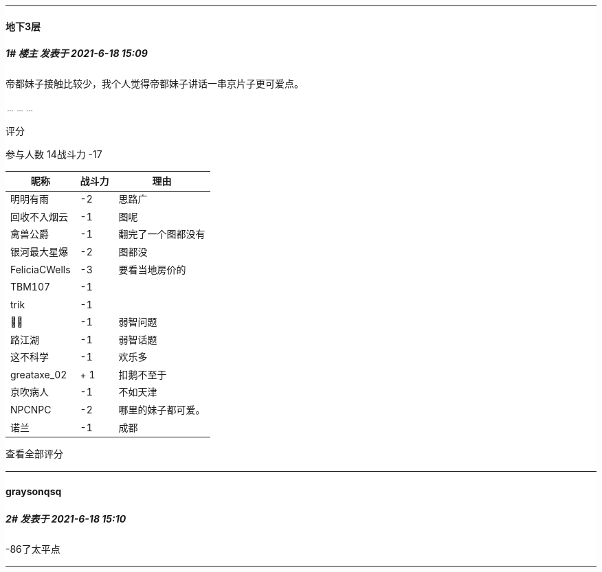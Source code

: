 

*****

####  地下3层  
##### 1#       楼主       发表于 2021-6-18 15:09


帝都妹子接触比较少，我个人觉得帝都妹子讲话一串京片子更可爱点。


﹍﹍﹍

评分


 参与人数 14战斗力 -17

|昵称|战斗力|理由|
|----|---|---|
| 明明有雨|-2|思路广|
| 回收不入烟云|-1|图呢|
| 禽兽公爵|-1|翻完了一个图都没有|
| 银河最大星爆|-2|图都没|
| FeliciaCWells|-3|要看当地房价的|
| TBM107|-1||
| trik|-1||
| 🐳❕|-1|弱智问题|
| 路江湖|-1|弱智话题|
| 这不科学|-1|欢乐多|
| greataxe_02| + 1|扣鹅不至于|
| 京吹病人|-1|不如天津|
| NPCNPC|-2|哪里的妹子都可爱。|
| 诺兰|-1|成都|


查看全部评分


*****

####  graysonqsq  
##### 2#       发表于 2021-6-18 15:10


-86了太平点


*****
